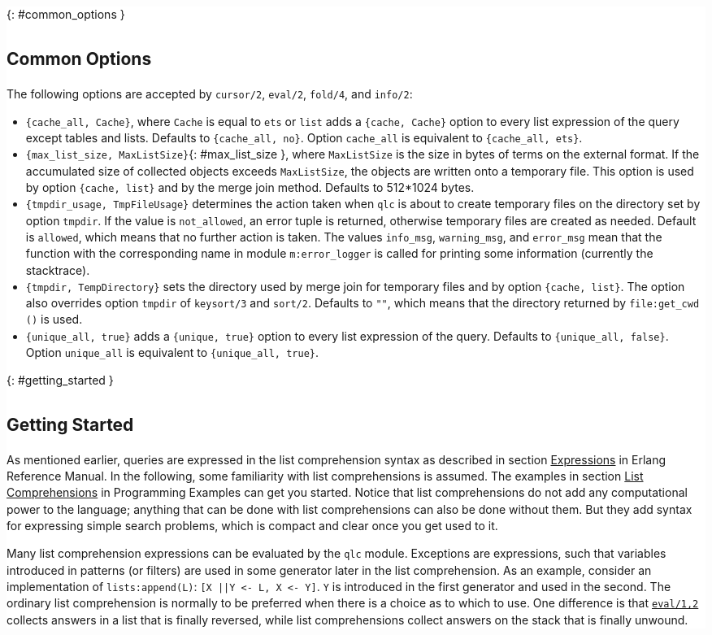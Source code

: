 [](){: #common_options }

## Common Options

The following options are accepted by `cursor/2`, `eval/2`, `fold/4`, and
`info/2`:

- `{cache_all, Cache}`, where `Cache` is equal to `ets` or `list` adds a
  `{cache, Cache}` option to every list expression of the query except tables
  and lists. Defaults to `{cache_all, no}`. Option `cache_all` is equivalent to
  `{cache_all, ets}`.
- `{max_list_size, MaxListSize}`{: #max_list_size }, where `MaxListSize` is the
  size in bytes of terms on the external format. If the accumulated size of
  collected objects exceeds `MaxListSize`, the objects are written onto a
  temporary file. This option is used by option `{cache, list}` and by the merge
  join method. Defaults to 512\*1024 bytes.
- `{tmpdir_usage, TmpFileUsage}` determines the action taken when `qlc` is about
  to create temporary files on the directory set by option `tmpdir`. If the
  value is `not_allowed`, an error tuple is returned, otherwise temporary files
  are created as needed. Default is `allowed`, which means that no further
  action is taken. The values `info_msg`, `warning_msg`, and `error_msg` mean
  that the function with the corresponding name in module `m:error_logger` is
  called for printing some information (currently the stacktrace).
- `{tmpdir, TempDirectory}` sets the directory used by merge join for temporary
  files and by option `{cache, list}`. The option also overrides option `tmpdir`
  of `keysort/3` and `sort/2`. Defaults to `""`, which means that the directory
  returned by `file:get_cwd()` is used.
- `{unique_all, true}` adds a `{unique, true}` option to every list expression
  of the query. Defaults to `{unique_all, false}`. Option `unique_all` is
  equivalent to `{unique_all, true}`.

[](){: #getting_started }

## Getting Started

As mentioned earlier, queries are expressed in the list comprehension syntax as
described in section [Expressions](`e:system:expressions.md`) in Erlang
Reference Manual. In the following, some familiarity with list comprehensions is
assumed. The examples in section
[List Comprehensions](`e:system:list_comprehensions.md`) in Programming Examples
can get you started. Notice that list comprehensions do not add any
computational power to the language; anything that can be done with list
comprehensions can also be done without them. But they add syntax for expressing
simple search problems, which is compact and clear once you get used to it.

Many list comprehension expressions can be evaluated by the `qlc` module.
Exceptions are expressions, such that variables introduced in patterns (or
filters) are used in some generator later in the list comprehension. As an
example, consider an implementation of `lists:append(L)`:
`[X ||Y <- L, X <- Y]`. `Y` is introduced in the first generator and used in the
second. The ordinary list comprehension is normally to be preferred when there
is a choice as to which to use. One difference is that [`eval/1,2`](`eval/1`)
collects answers in a list that is finally reversed, while list comprehensions
collect answers on the stack that is finally unwound.
